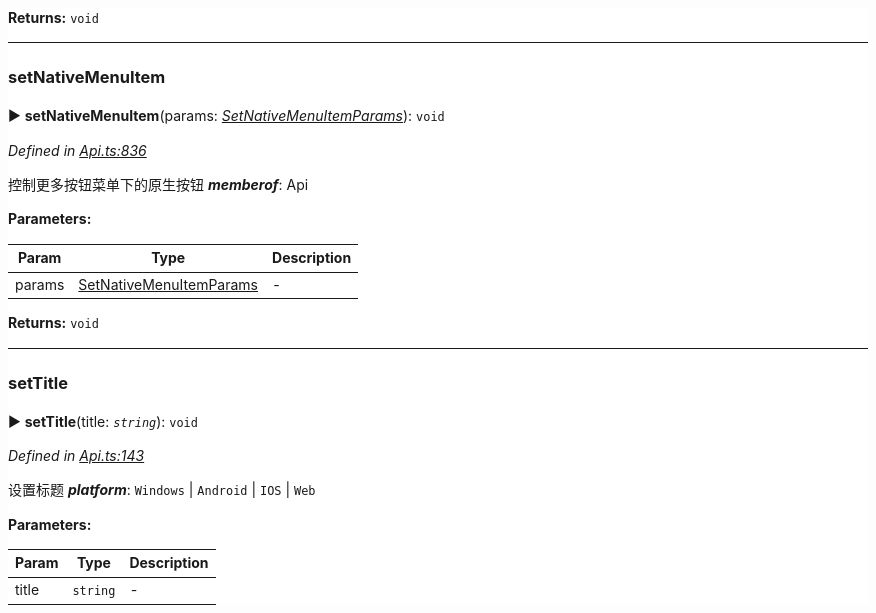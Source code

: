 **Returns:** `void`





___

<a id="setnativemenuitem"></a>

###  setNativeMenuItem

► **setNativeMenuItem**(params: *[SetNativeMenuItemParams](../interfaces/_protocol_.setnativemenuitemparams.md)*): `void`




*Defined in [Api.ts:836](https://github.com/jmopen/gzb-jssdk/blob/c7f8f52/src/Api.ts#L836)*



控制更多按钮菜单下的原生按钮
*__memberof__*: Api



**Parameters:**

| Param | Type | Description |
| ------ | ------ | ------ |
| params | [SetNativeMenuItemParams](../interfaces/_protocol_.setnativemenuitemparams.md)   |  - |





**Returns:** `void`





___

<a id="settitle"></a>

###  setTitle

► **setTitle**(title: *`string`*): `void`




*Defined in [Api.ts:143](https://github.com/jmopen/gzb-jssdk/blob/c7f8f52/src/Api.ts#L143)*



设置标题
*__platform__*: `Windows` | `Android` | `IOS` | `Web`



**Parameters:**

| Param | Type | Description |
| ------ | ------ | ------ |
| title | `string`   |  - |
